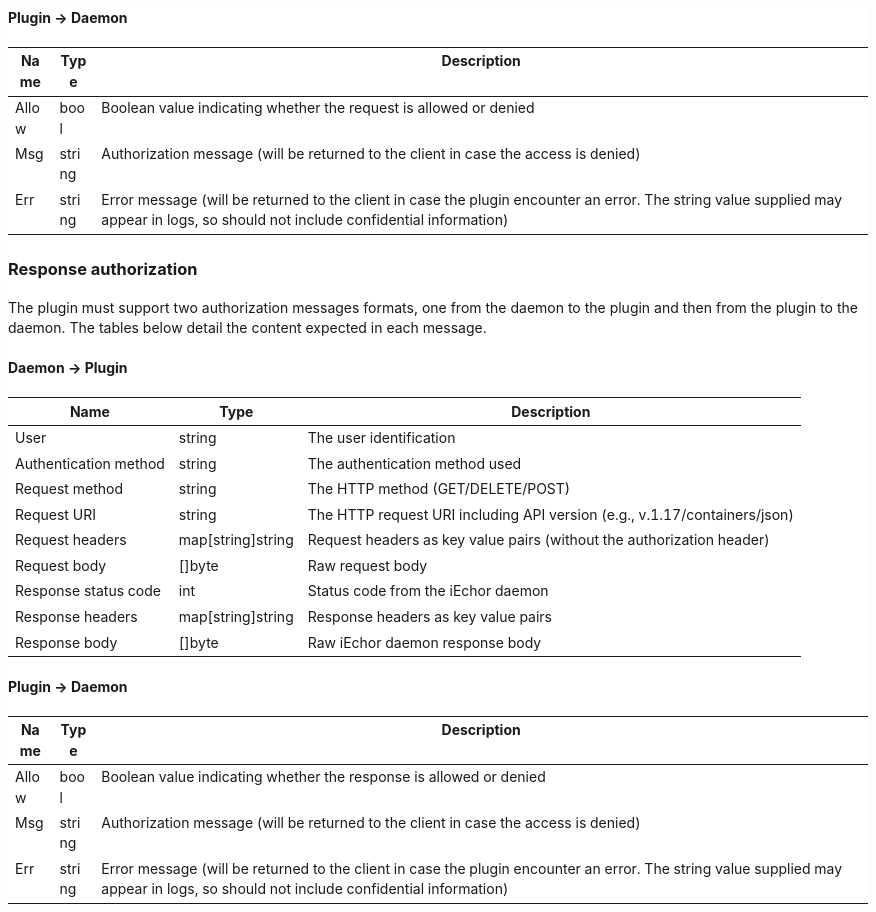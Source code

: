 #### Plugin -> Daemon

Name    | Type   | Description
--------|--------|----------------------------------------------------------------------------------
Allow   | bool   | Boolean value indicating whether the request is allowed or denied
Msg     | string | Authorization message (will be returned to the client in case the access is denied)
Err     | string | Error message (will be returned to the client in case the plugin encounter an error. The string value supplied may appear in logs, so should not include confidential information)

### Response authorization

The plugin must support two authorization messages formats, one from the daemon to the plugin and then from the plugin to the daemon. The tables below detail the content expected in each message.

#### Daemon -> Plugin

Name                    | Type              | Description
----------------------- |------------------ |----------------------------------------------------
User                    | string            | The user identification
Authentication method   | string            | The authentication method used
Request method          | string            | The HTTP method (GET/DELETE/POST)
Request URI             | string            | The HTTP request URI including API version (e.g., v.1.17/containers/json)
Request headers         | map[string]string | Request headers as key value pairs (without the authorization header)
Request body            | []byte            | Raw request body
Response status code    | int               | Status code from the iEchor daemon
Response headers        | map[string]string | Response headers as key value pairs
Response body           | []byte            | Raw iEchor daemon response body

#### Plugin -> Daemon

Name    | Type   | Description
--------|--------|----------------------------------------------------------------------------------
Allow   | bool   | Boolean value indicating whether the response is allowed or denied
Msg     | string | Authorization message (will be returned to the client in case the access is denied)
Err     | string | Error message (will be returned to the client in case the plugin encounter an error. The string value supplied may appear in logs, so should not include confidential information)
